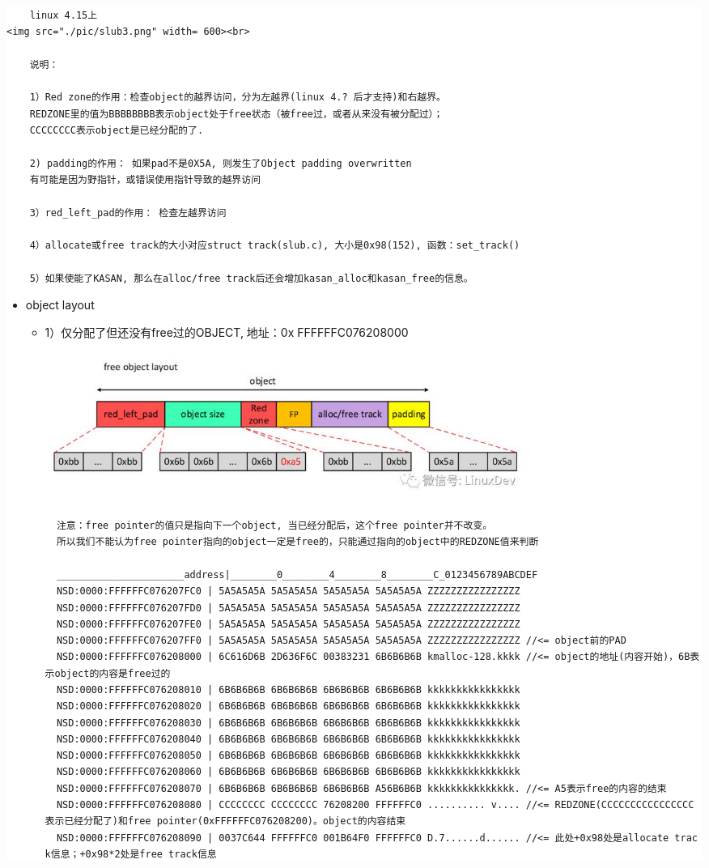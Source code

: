 		linux 4.15上
	<img src="./pic/slub3.png" width= 600><br>

		说明：
		
		1）Red zone的作用：检查object的越界访问，分为左越界(linux 4.? 后才支持)和右越界。
		REDZONE里的值为BBBBBBBB表示object处于free状态（被free过，或者从来没有被分配过）；
		CCCCCCCC表示object是已经分配的了.
		
		2) padding的作用： 如果pad不是0X5A, 则发生了Object padding overwritten
		有可能是因为野指针，或错误使用指针导致的越界访问
		
		3）red_left_pad的作用： 检查左越界访问
		
		4）allocate或free track的大小对应struct track(slub.c), 大小是0x98(152), 函数：set_track()
		
		5）如果使能了KASAN, 那么在alloc/free track后还会增加kasan_alloc和kasan_free的信息。
		
- object layout
		
	- 1）仅分配了但还没有free过的OBJECT, 地址：0x FFFFFFC076208000
		
		<img src="./pic/slub4.png" width= 600><br>
		
			注意：free pointer的值只是指向下一个object, 当已经分配后，这个free pointer并不改变。
			所以我们不能认为free pointer指向的object一定是free的，只能通过指向的object中的REDZONE值来判断
			
			______________________address|________0________4________8________C_0123456789ABCDEF
			NSD:0000:FFFFFFC076207FC0 | 5A5A5A5A 5A5A5A5A 5A5A5A5A 5A5A5A5A ZZZZZZZZZZZZZZZZ
			NSD:0000:FFFFFFC076207FD0 | 5A5A5A5A 5A5A5A5A 5A5A5A5A 5A5A5A5A ZZZZZZZZZZZZZZZZ
			NSD:0000:FFFFFFC076207FE0 | 5A5A5A5A 5A5A5A5A 5A5A5A5A 5A5A5A5A ZZZZZZZZZZZZZZZZ
			NSD:0000:FFFFFFC076207FF0 | 5A5A5A5A 5A5A5A5A 5A5A5A5A 5A5A5A5A ZZZZZZZZZZZZZZZZ //<= object前的PAD
			NSD:0000:FFFFFFC076208000 | 6C616D6B 2D636F6C 00383231 6B6B6B6B kmalloc-128.kkkk //<= object的地址(内容开始)，6B表示object的内容是free过的
			NSD:0000:FFFFFFC076208010 | 6B6B6B6B 6B6B6B6B 6B6B6B6B 6B6B6B6B kkkkkkkkkkkkkkkk
			NSD:0000:FFFFFFC076208020 | 6B6B6B6B 6B6B6B6B 6B6B6B6B 6B6B6B6B kkkkkkkkkkkkkkkk
			NSD:0000:FFFFFFC076208030 | 6B6B6B6B 6B6B6B6B 6B6B6B6B 6B6B6B6B kkkkkkkkkkkkkkkk
			NSD:0000:FFFFFFC076208040 | 6B6B6B6B 6B6B6B6B 6B6B6B6B 6B6B6B6B kkkkkkkkkkkkkkkk
			NSD:0000:FFFFFFC076208050 | 6B6B6B6B 6B6B6B6B 6B6B6B6B 6B6B6B6B kkkkkkkkkkkkkkkk
			NSD:0000:FFFFFFC076208060 | 6B6B6B6B 6B6B6B6B 6B6B6B6B 6B6B6B6B kkkkkkkkkkkkkkkk
			NSD:0000:FFFFFFC076208070 | 6B6B6B6B 6B6B6B6B 6B6B6B6B A56B6B6B kkkkkkkkkkkkkkk. //<= A5表示free的内容的结束
			NSD:0000:FFFFFFC076208080 | CCCCCCCC CCCCCCCC 76208200 FFFFFFC0 .......... v.... //<= REDZONE(CCCCCCCCCCCCCCCC表示已经分配了)和free pointer(0xFFFFFFC076208200)。object的内容结束
			NSD:0000:FFFFFFC076208090 | 0037C644 FFFFFFC0 001B64F0 FFFFFFC0 D.7......d...... //<= 此处+0x98处是allocate track信息；+0x98*2处是free track信息